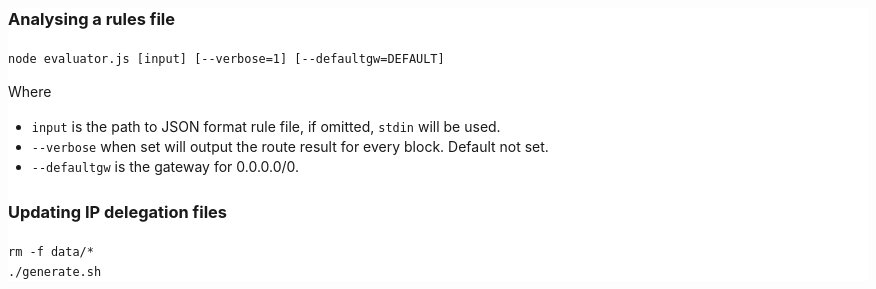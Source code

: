### Analysing a rules file

    node evaluator.js [input] [--verbose=1] [--defaultgw=DEFAULT]

Where

  * `input` is the path to JSON format rule file, if omitted, `stdin` will be used.
  * `--verbose` when set will output the route result for every block.
    Default not set.
  * `--defaultgw` is the gateway for 0.0.0.0/0.

### Updating IP delegation files

    rm -f data/*
    ./generate.sh

[wiki]: https://github.com/ashi009/bestroutetb/wiki/%E4%BD%BF%E7%94%A8%E8%AF%B4%E6%98%8E
[trash]: http://www.nada.kth.se/~snilsson/publications/TRASH/trash.pdf
[blog]: http://ashi009.tumblr.com/post/36581070478/vpn
[nodejs]: http://nodejs.org
[wget]: http://www.gnu.org/software/wget/
